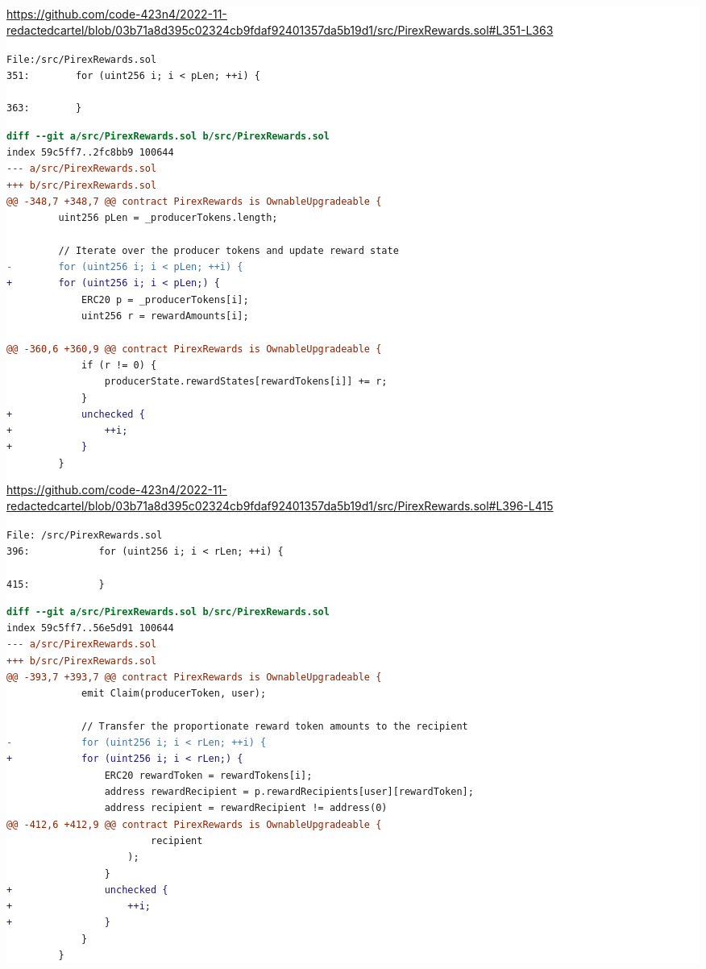 https://github.com/code-423n4/2022-11-redactedcartel/blob/03b71a8d395c02324cb9fdaf92401357da5b19d1/src/PirexRewards.sol#L351-L363
```solidity
File:/src/PirexRewards.sol
351:        for (uint256 i; i < pLen; ++i) {

363:        }
```

```diff
diff --git a/src/PirexRewards.sol b/src/PirexRewards.sol
index 59c5ff7..2fc8bb9 100644
--- a/src/PirexRewards.sol
+++ b/src/PirexRewards.sol
@@ -348,7 +348,7 @@ contract PirexRewards is OwnableUpgradeable {
         uint256 pLen = _producerTokens.length;

         // Iterate over the producer tokens and update reward state
-        for (uint256 i; i < pLen; ++i) {
+        for (uint256 i; i < pLen;) {
             ERC20 p = _producerTokens[i];
             uint256 r = rewardAmounts[i];

@@ -360,6 +360,9 @@ contract PirexRewards is OwnableUpgradeable {
             if (r != 0) {
                 producerState.rewardStates[rewardTokens[i]] += r;
             }
+            unchecked {
+                ++i;
+            }
         }

```

https://github.com/code-423n4/2022-11-redactedcartel/blob/03b71a8d395c02324cb9fdaf92401357da5b19d1/src/PirexRewards.sol#L396-L415
```solidity
File: /src/PirexRewards.sol
396:            for (uint256 i; i < rLen; ++i) {

415:            }
```

```diff
diff --git a/src/PirexRewards.sol b/src/PirexRewards.sol
index 59c5ff7..56e5d91 100644
--- a/src/PirexRewards.sol
+++ b/src/PirexRewards.sol
@@ -393,7 +393,7 @@ contract PirexRewards is OwnableUpgradeable {
             emit Claim(producerToken, user);

             // Transfer the proportionate reward token amounts to the recipient
-            for (uint256 i; i < rLen; ++i) {
+            for (uint256 i; i < rLen;) {
                 ERC20 rewardToken = rewardTokens[i];
                 address rewardRecipient = p.rewardRecipients[user][rewardToken];
                 address recipient = rewardRecipient != address(0)
@@ -412,6 +412,9 @@ contract PirexRewards is OwnableUpgradeable {
                         recipient
                     );
                 }
+                unchecked {
+                    ++i;
+                }
             }
         }
```
